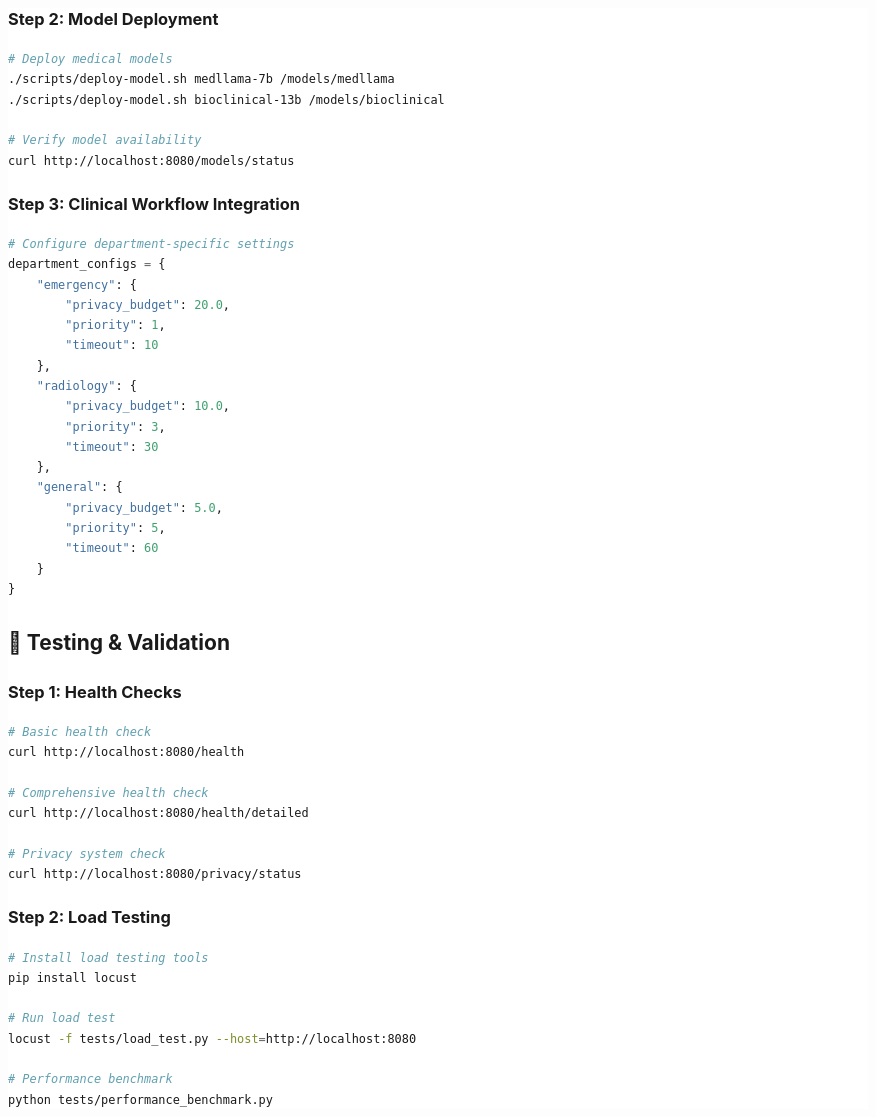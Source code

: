 ### Step 2: Model Deployment
```bash
# Deploy medical models
./scripts/deploy-model.sh medllama-7b /models/medllama
./scripts/deploy-model.sh bioclinical-13b /models/bioclinical

# Verify model availability
curl http://localhost:8080/models/status
```

### Step 3: Clinical Workflow Integration
```python
# Configure department-specific settings
department_configs = {
    "emergency": {
        "privacy_budget": 20.0,
        "priority": 1,
        "timeout": 10
    },
    "radiology": {
        "privacy_budget": 10.0,
        "priority": 3,
        "timeout": 30
    },
    "general": {
        "privacy_budget": 5.0,
        "priority": 5,
        "timeout": 60
    }
}
```

## 🧪 Testing & Validation

### Step 1: Health Checks
```bash
# Basic health check
curl http://localhost:8080/health

# Comprehensive health check
curl http://localhost:8080/health/detailed

# Privacy system check
curl http://localhost:8080/privacy/status
```

### Step 2: Load Testing
```bash
# Install load testing tools
pip install locust

# Run load test
locust -f tests/load_test.py --host=http://localhost:8080

# Performance benchmark
python tests/performance_benchmark.py
```

